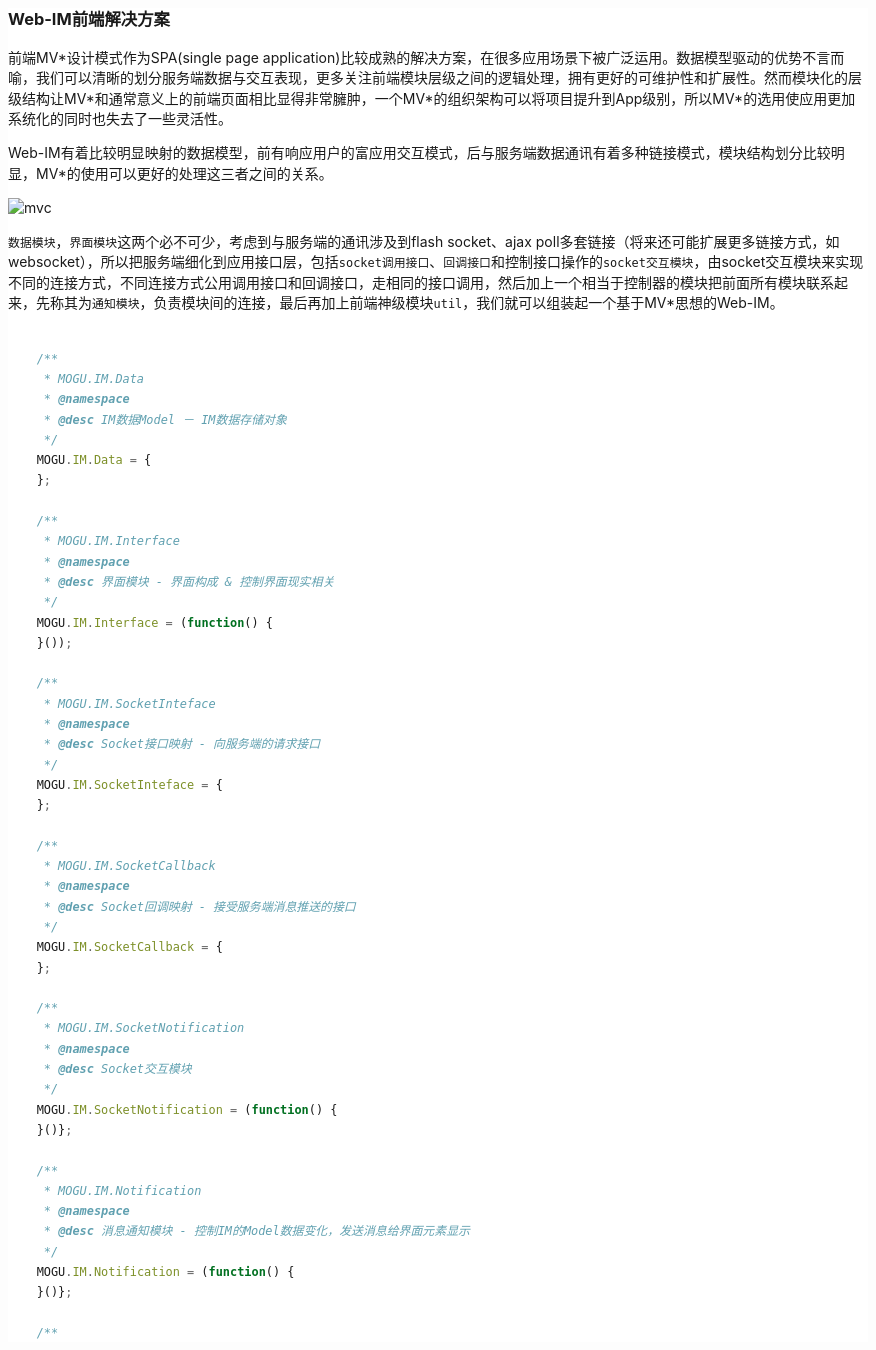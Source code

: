 ### Web-IM前端解决方案

前端MV\*设计模式作为SPA(single page application)比较成熟的解决方案，在很多应用场景下被广泛运用。数据模型驱动的优势不言而喻，我们可以清晰的划分服务端数据与交互表现，更多关注前端模块层级之间的逻辑处理，拥有更好的可维护性和扩展性。然而模块化的层级结构让MV\*和通常意义上的前端页面相比显得非常臃肿，一个MV\*的组织架构可以将项目提升到App级别，所以MV\*的选用使应用更加系统化的同时也失去了一些灵活性。

Web-IM有着比较明显映射的数据模型，前有响应用户的富应用交互模式，后与服务端数据通讯有着多种链接模式，模块结构划分比较明显，MV\*的使用可以更好的处理这三者之间的关系。

![mvc](http://s13.mogujie.cn/pic/140607/ubzlo_kq2fg3kbkrbf6ssugfjeg5sckzsew_560x346.jpg)

`数据模块`，`界面模块`这两个必不可少，考虑到与服务端的通讯涉及到flash socket、ajax poll多套链接（将来还可能扩展更多链接方式，如websocket），所以把服务端细化到应用接口层，包括`socket调用接口`、`回调接口`和控制接口操作的`socket交互模块`，由socket交互模块来实现不同的连接方式，不同连接方式公用调用接口和回调接口，走相同的接口调用，然后加上一个相当于控制器的模块把前面所有模块联系起来，先称其为`通知模块`，负责模块间的连接，最后再加上前端神级模块`util`，我们就可以组装起一个基于MV\*思想的Web-IM。

```javascript

    /**
     * MOGU.IM.Data
     * @namespace
     * @desc IM数据Model － IM数据存储对象
     */
    MOGU.IM.Data = {
    };

    /**
     * MOGU.IM.Interface
     * @namespace
     * @desc 界面模块 - 界面构成 & 控制界面现实相关
     */
    MOGU.IM.Interface = (function() {
    }());

    /**
     * MOGU.IM.SocketInteface
     * @namespace
     * @desc Socket接口映射 - 向服务端的请求接口
     */
    MOGU.IM.SocketInteface = {
    };

    /**
     * MOGU.IM.SocketCallback
     * @namespace
     * @desc Socket回调映射 - 接受服务端消息推送的接口
     */
    MOGU.IM.SocketCallback = {
    };

    /**
     * MOGU.IM.SocketNotification
     * @namespace
     * @desc Socket交互模块
     */
    MOGU.IM.SocketNotification = (function() {
    }()};

    /**
     * MOGU.IM.Notification
     * @namespace
     * @desc 消息通知模块 - 控制IM的Model数据变化，发送消息给界面元素显示
     */
    MOGU.IM.Notification = (function() {
    }()};

    /**
```